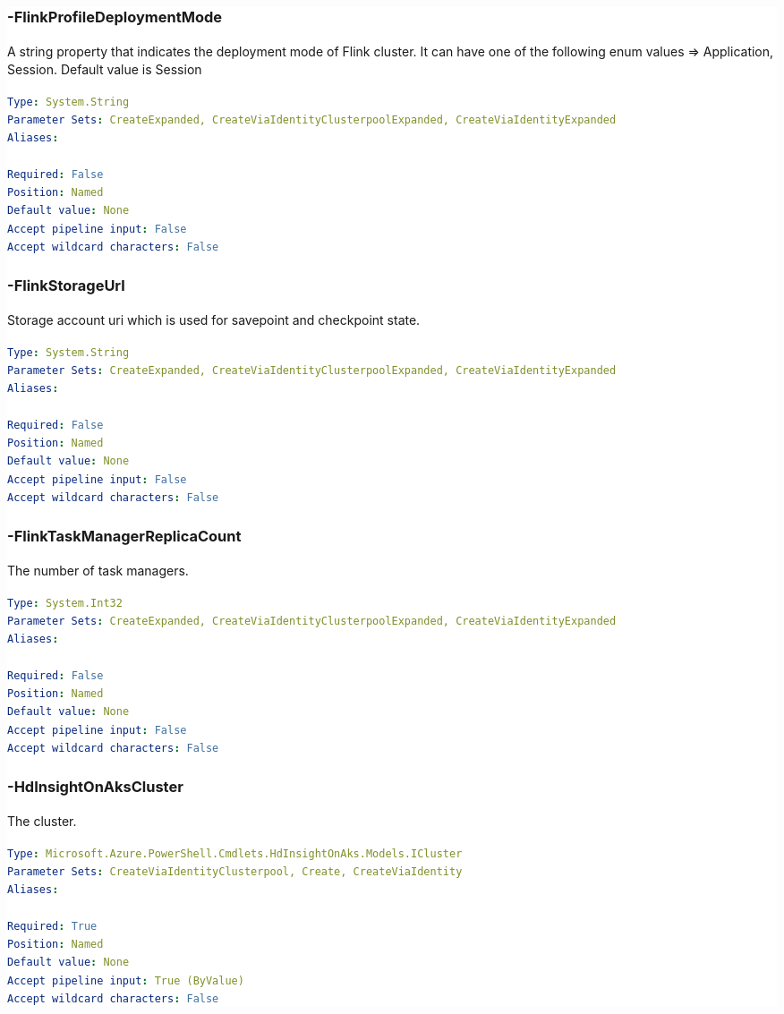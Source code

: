### -FlinkProfileDeploymentMode
A string property that indicates the deployment mode of Flink cluster.
It can have one of the following enum values =\> Application, Session.
Default value is Session

```yaml
Type: System.String
Parameter Sets: CreateExpanded, CreateViaIdentityClusterpoolExpanded, CreateViaIdentityExpanded
Aliases:

Required: False
Position: Named
Default value: None
Accept pipeline input: False
Accept wildcard characters: False
```

### -FlinkStorageUrl
Storage account uri which is used for savepoint and checkpoint state.

```yaml
Type: System.String
Parameter Sets: CreateExpanded, CreateViaIdentityClusterpoolExpanded, CreateViaIdentityExpanded
Aliases:

Required: False
Position: Named
Default value: None
Accept pipeline input: False
Accept wildcard characters: False
```

### -FlinkTaskManagerReplicaCount
The number of task managers.

```yaml
Type: System.Int32
Parameter Sets: CreateExpanded, CreateViaIdentityClusterpoolExpanded, CreateViaIdentityExpanded
Aliases:

Required: False
Position: Named
Default value: None
Accept pipeline input: False
Accept wildcard characters: False
```

### -HdInsightOnAksCluster
The cluster.

```yaml
Type: Microsoft.Azure.PowerShell.Cmdlets.HdInsightOnAks.Models.ICluster
Parameter Sets: CreateViaIdentityClusterpool, Create, CreateViaIdentity
Aliases:

Required: True
Position: Named
Default value: None
Accept pipeline input: True (ByValue)
Accept wildcard characters: False
```
